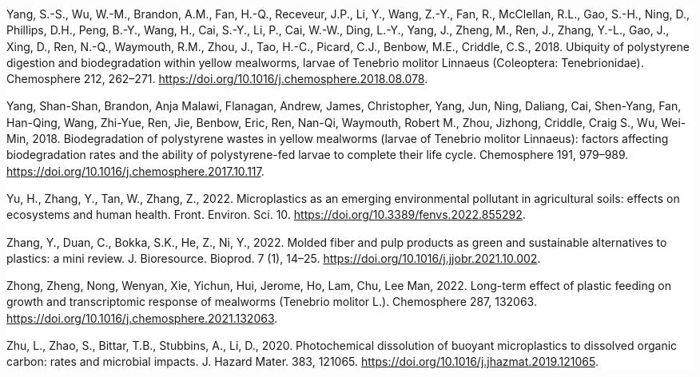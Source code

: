 Yang, S.-S., Wu, W.-M., Brandon, A.M., Fan, H.-Q., Receveur, J.P., Li, Y., Wang, Z.-Y., Fan, R., McClellan, R.L., Gao, S.-H., Ning, D., Phillips, D.H., Peng, B.-Y., Wang, H., Cai, S.-Y., Li, P., Cai, W.-W., Ding, L.-Y., Yang, J., Zheng, M., Ren, J., Zhang, Y.-L., Gao, J., Xing, D., Ren, N.-Q., Waymouth, R.M., Zhou, J., Tao, H.-C., Picard, C.J., Benbow, M.E., Criddle, C.S., 2018. Ubiquity of polystyrene digestion and biodegradation within yellow mealworms, larvae of Tenebrio molitor Linnaeus (Coleoptera: Tenebrionidae). Chemosphere 212, 262–271. <https://doi.org/10.1016/j.chemosphere.2018.08.078>.

Yang, Shan-Shan, Brandon, Anja Malawi, Flanagan, Andrew, James, Christopher, Yang, Jun, Ning, Daliang, Cai, Shen-Yang, Fan, Han-Qing, Wang, Zhi-Yue, Ren, Jie, Benbow, Eric, Ren, Nan-Qi, Waymouth, Robert M., Zhou, Jizhong, Criddle, Craig S., Wu, Wei-Min, 2018. Biodegradation of polystyrene wastes in yellow mealworms (larvae of Tenebrio molitor Linnaeus): factors affecting biodegradation rates and the ability of polystyrene-fed larvae to complete their life cycle. Chemosphere 191, 979–989. <https://doi.org/10.1016/j.chemosphere.2017.10.117>.

Yu, H., Zhang, Y., Tan, W., Zhang, Z., 2022. Microplastics as an emerging environmental pollutant in agricultural soils: effects on ecosystems and human health. Front. Environ. Sci. 10. <https://doi.org/10.3389/fenvs.2022.855292>.

Zhang, Y., Duan, C., Bokka, S.K., He, Z., Ni, Y., 2022. Molded fiber and pulp products as green and sustainable alternatives to plastics: a mini review. J. Bioresource. Bioprod. 7 (1), 14–25. <https://doi.org/10.1016/j.jjobr.2021.10.002>.

Zhong, Zheng, Nong, Wenyan, Xie, Yichun, Hui, Jerome, Ho, Lam, Chu, Lee Man, 2022. Long-term effect of plastic feeding on growth and transcriptomic response of mealworms (Tenebrio molitor L.). Chemosphere 287, 132063. <https://doi.org/10.1016/j.chemosphere.2021.132063>.

Zhu, L., Zhao, S., Bittar, T.B., Stubbins, A., Li, D., 2020. Photochemical dissolution of buoyant microplastics to dissolved organic carbon: rates and microbial impacts. J. Hazard Mater. 383, 121065. <https://doi.org/10.1016/j.jhazmat.2019.121065>.